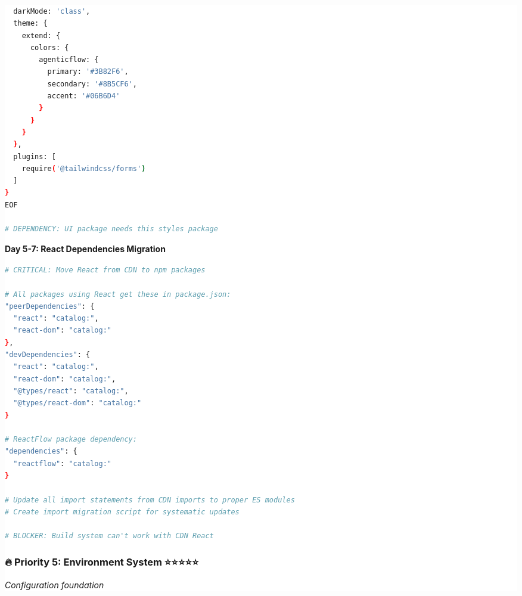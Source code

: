 ```bash
  darkMode: 'class',
  theme: {
    extend: {
      colors: {
        agenticflow: {
          primary: '#3B82F6',
          secondary: '#8B5CF6',
          accent: '#06B6D4'
        }
      }
    }
  },
  plugins: [
    require('@tailwindcss/forms')
  ]
}
EOF

# DEPENDENCY: UI package needs this styles package
```

**Day 5-7: React Dependencies Migration**
```bash
# CRITICAL: Move React from CDN to npm packages

# All packages using React get these in package.json:
"peerDependencies": {
  "react": "catalog:",
  "react-dom": "catalog:"
},
"devDependencies": {
  "react": "catalog:",
  "react-dom": "catalog:",
  "@types/react": "catalog:",
  "@types/react-dom": "catalog:"
}

# ReactFlow package dependency:
"dependencies": {
  "reactflow": "catalog:"
}

# Update all import statements from CDN imports to proper ES modules
# Create import migration script for systematic updates

# BLOCKER: Build system can't work with CDN React
```

### **🔥 Priority 5: Environment System** ⭐⭐⭐⭐⭐
*Configuration foundation*
